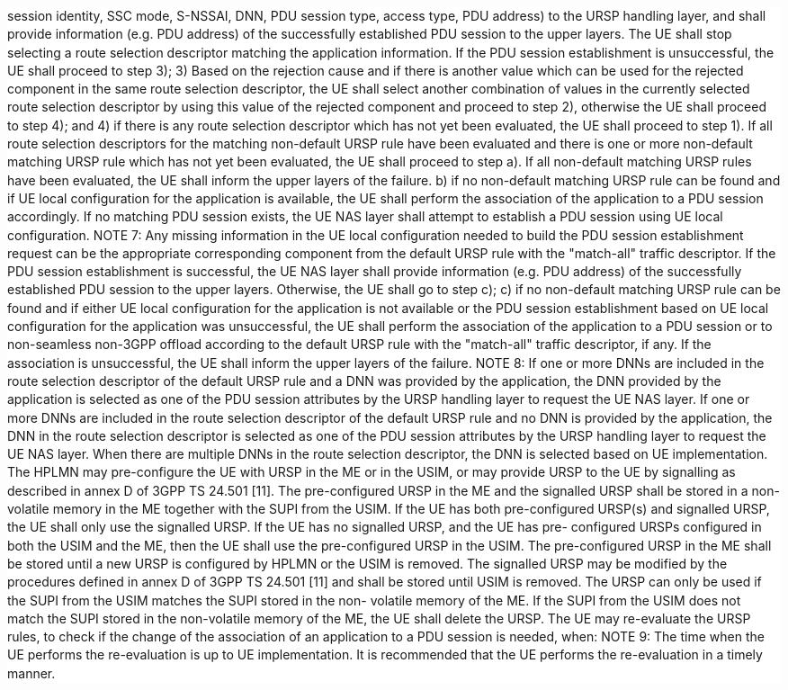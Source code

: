 session identity, SSC mode, S-NSSAI, DNN, PDU session type, access type, PDU
address) to the URSP handling layer, and shall provide information (e.g. PDU
address) of the successfully established PDU session to the upper layers. The
UE shall stop selecting a route selection descriptor matching the application
information. If the PDU session establishment is unsuccessful, the UE shall
proceed to step 3);
3) Based on the rejection cause and if there is another value which can be
used for the rejected component in the same route selection descriptor, the UE
shall select another combination of values in the currently selected route
selection descriptor by using this value of the rejected component and proceed
to step 2), otherwise the UE shall proceed to step 4); and
4) if there is any route selection descriptor which has not yet been
evaluated, the UE shall proceed to step 1). If all route selection descriptors
for the matching non-default URSP rule have been evaluated and there is one or
more non-default matching URSP rule which has not yet been evaluated, the UE
shall proceed to step a). If all non-default matching URSP rules have been
evaluated, the UE shall inform the upper layers of the failure.
b) if no non-default matching URSP rule can be found and if UE local
configuration for the application is available, the UE shall perform the
association of the application to a PDU session accordingly. If no matching
PDU session exists, the UE NAS layer shall attempt to establish a PDU session
using UE local configuration.
NOTE 7: Any missing information in the UE local configuration needed to build
the PDU session establishment request can be the appropriate corresponding
component from the default URSP rule with the \"match-all\" traffic
descriptor.
If the PDU session establishment is successful, the UE NAS layer shall provide
information (e.g. PDU address) of the successfully established PDU session to
the upper layers. Otherwise, the UE shall go to step c);
c) if no non-default matching URSP rule can be found and if either UE local
configuration for the application is not available or the PDU session
establishment based on UE local configuration for the application was
unsuccessful, the UE shall perform the association of the application to a PDU
session or to non-seamless non-3GPP offload according to the default URSP rule
with the \"match-all\" traffic descriptor, if any. If the association is
unsuccessful, the UE shall inform the upper layers of the failure.
NOTE 8: If one or more DNNs are included in the route selection descriptor of
the default URSP rule and a DNN was provided by the application, the DNN
provided by the application is selected as one of the PDU session attributes
by the URSP handling layer to request the UE NAS layer. If one or more DNNs
are included in the route selection descriptor of the default URSP rule and no
DNN is provided by the application, the DNN in the route selection descriptor
is selected as one of the PDU session attributes by the URSP handling layer to
request the UE NAS layer. When there are multiple DNNs in the route selection
descriptor, the DNN is selected based on UE implementation.
The HPLMN may pre-configure the UE with URSP in the ME or in the USIM, or may
provide URSP to the UE by signalling as described in annex D of 3GPP TS 24.501
[11]. The pre-configured URSP in the ME and the signalled URSP shall be stored
in a non-volatile memory in the ME together with the SUPI from the USIM. If
the UE has both pre-configured URSP(s) and signalled URSP, the UE shall only
use the signalled URSP. If the UE has no signalled URSP, and the UE has pre-
configured URSPs configured in both the USIM and the ME, then the UE shall use
the pre-configured URSP in the USIM. The pre-configured URSP in the ME shall
be stored until a new URSP is configured by HPLMN or the USIM is removed.
The signalled URSP may be modified by the procedures defined in annex D of
3GPP TS 24.501 [11] and shall be stored until USIM is removed. The URSP can
only be used if the SUPI from the USIM matches the SUPI stored in the non-
volatile memory of the ME. If the SUPI from the USIM does not match the SUPI
stored in the non-volatile memory of the ME, the UE shall delete the URSP.
The UE may re-evaluate the URSP rules, to check if the change of the
association of an application to a PDU session is needed, when:
NOTE 9: The time when the UE performs the re-evaluation is up to UE
implementation. It is recommended that the UE performs the re-evaluation in a
timely manner.
